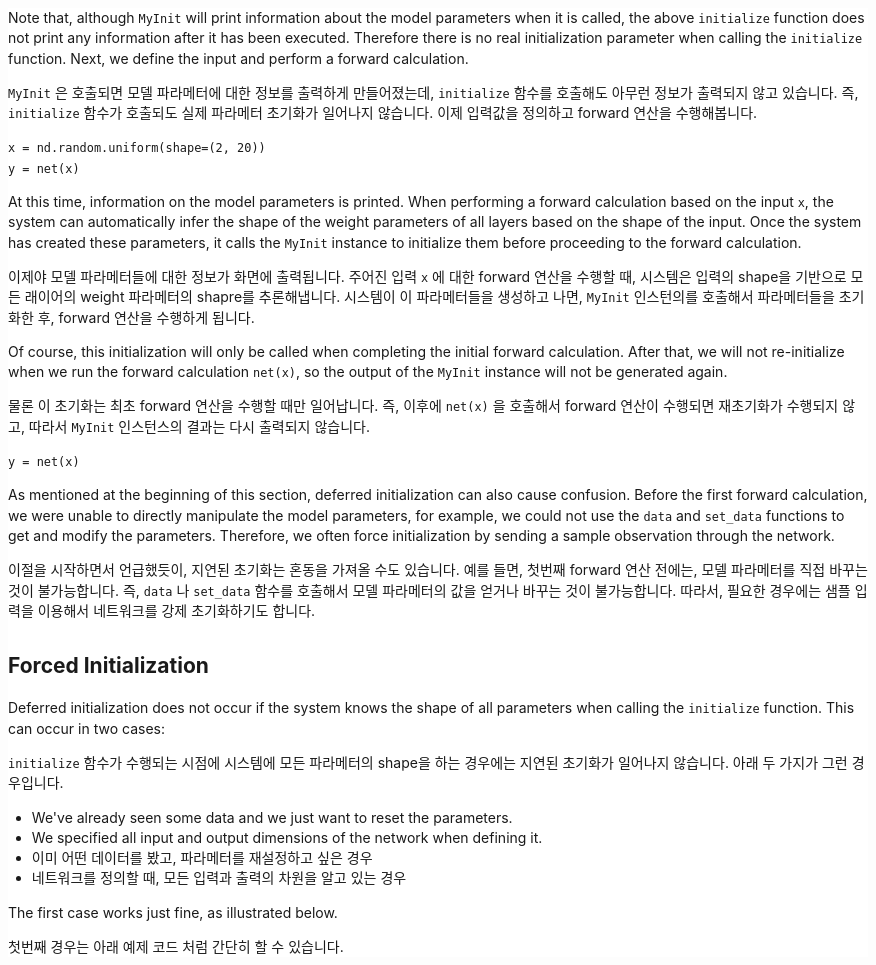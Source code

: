 Note that, although `MyInit` will print information about the model parameters when it is called, the above `initialize` function does not print any information after it has been executed.  Therefore there is no real initialization parameter when calling the `initialize` function. Next, we define the input and perform a forward calculation.

`MyInit` 은 호출되면 모델 파라메터에 대한 정보를 출력하게 만들어졌는데, `initialize` 함수를 호출해도 아무런 정보가 출력되지 않고 있습니다. 즉, `initialize` 함수가 호출되도 실제 파라메터 초기화가 일어나지 않습니다. 이제 입력값을 정의하고 forward 연산을 수행해봅니다.

```{.python .input  n=25}
x = nd.random.uniform(shape=(2, 20))
y = net(x)
```

At this time, information on the model parameters is printed. When performing a forward calculation based on the input `x`, the system can automatically infer the shape of the weight parameters of all layers based on the shape of the input. Once the system has created these parameters, it calls the `MyInit` instance to initialize them before proceeding to the forward calculation.

이제야 모델 파라메터들에 대한 정보가 화면에 출력됩니다. 주어진 입력 `x` 에 대한 forward 연산을 수행할 때, 시스템은 입력의 shape을 기반으로 모든 래이어의 weight 파라메터의 shapre를 추론해냅니다. 시스템이 이 파라메터들을 생성하고 나면, `MyInit` 인스턴의를 호출해서 파라메터들을 초기화한 후, forward 연산을 수행하게 됩니다.

Of course, this initialization will only be called when completing the initial forward calculation. After that, we will not re-initialize when we run the forward calculation `net(x)`, so the output of the `MyInit` instance will not be generated again.

물론 이 초기화는 최초 forward 연산을 수행할 때만 일어납니다. 즉, 이후에 `net(x)` 을 호출해서 forward 연산이 수행되면 재초기화가 수행되지 않고, 따라서 `MyInit` 인스턴스의 결과는 다시 출력되지 않습니다.

```{.python .input}
y = net(x)
```

As mentioned at the beginning of this section, deferred initialization can also cause confusion. Before the first forward calculation, we were unable to directly manipulate the model parameters, for example, we could not use the `data` and `set_data` functions to get and modify the parameters. Therefore, we often force initialization by sending a sample observation through the network.

이절을 시작하면서 언급했듯이, 지연된 초기화는 혼동을 가져올 수도 있습니다. 예를 들면, 첫번째 forward 연산 전에는, 모델 파라메터를 직접 바꾸는 것이 불가능합니다. 즉, `data` 나 `set_data` 함수를 호출해서 모델 파라메터의 값을 얻거나 바꾸는 것이 불가능합니다. 따라서, 필요한 경우에는 샘플 입력을 이용해서 네트워크를 강제 초기화하기도 합니다.

## Forced Initialization

Deferred initialization does not occur if the system knows the shape of all parameters when calling the `initialize` function. This can occur in two cases:

 `initialize` 함수가 수행되는 시점에 시스템에 모든 파라메터의 shape을 하는 경우에는 지연된 초기화가 일어나지 않습니다. 아래 두 가지가 그런 경우입니다.

* We've already seen some data and we just want to reset the parameters.
* We specified all input and output dimensions of the network when defining it.
* 이미 어떤 데이터를 봤고, 파라메터를 재설정하고 싶은 경우
* 네트워크를 정의할 때, 모든 입력과 출력의 차원을 알고 있는 경우

The first case works just fine, as illustrated below.

첫번째 경우는 아래 예제 코드 처럼 간단히 할 수 있습니다.
